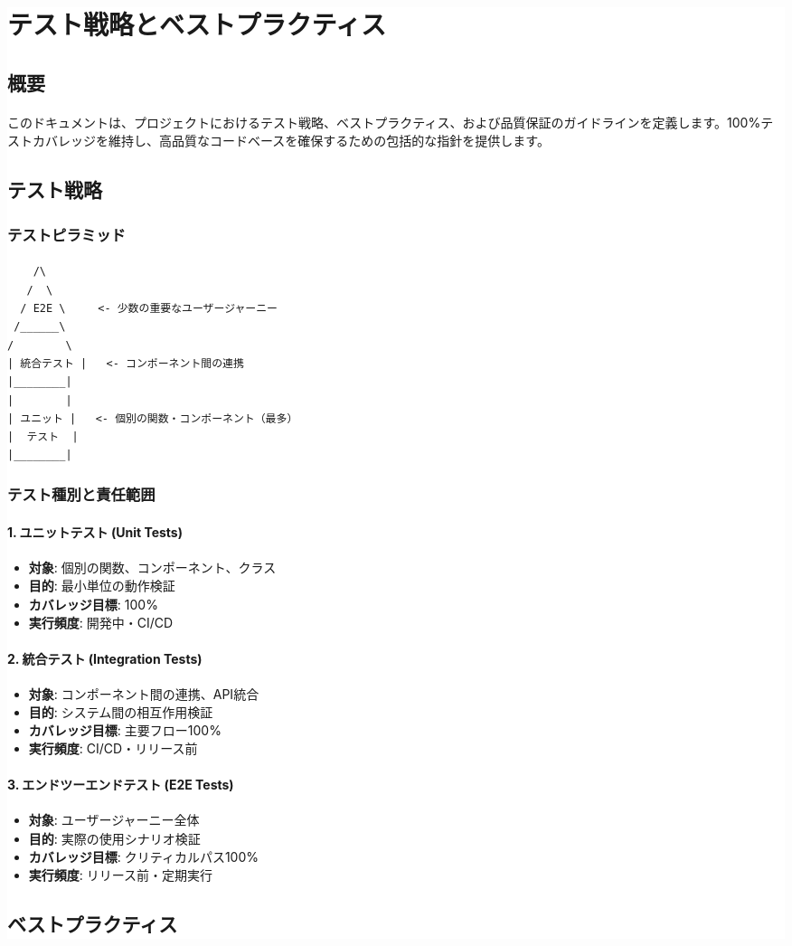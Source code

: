 # テスト戦略とベストプラクティス

## 概要

このドキュメントは、プロジェクトにおけるテスト戦略、ベストプラクティス、および品質保証のガイドラインを定義します。100%テストカバレッジを維持し、高品質なコードベースを確保するための包括的な指針を提供します。

## テスト戦略

### テストピラミッド

```
    /\
   /  \
  / E2E \     <- 少数の重要なユーザージャーニー
 /______\
/        \
| 統合テスト |   <- コンポーネント間の連携
|________|
|        |
| ユニット |   <- 個別の関数・コンポーネント（最多）
|  テスト  |
|________|
```

### テスト種別と責任範囲

#### 1. ユニットテスト (Unit Tests)

- **対象**: 個別の関数、コンポーネント、クラス
- **目的**: 最小単位の動作検証
- **カバレッジ目標**: 100%
- **実行頻度**: 開発中・CI/CD

#### 2. 統合テスト (Integration Tests)

- **対象**: コンポーネント間の連携、API統合
- **目的**: システム間の相互作用検証
- **カバレッジ目標**: 主要フロー100%
- **実行頻度**: CI/CD・リリース前

#### 3. エンドツーエンドテスト (E2E Tests)

- **対象**: ユーザージャーニー全体
- **目的**: 実際の使用シナリオ検証
- **カバレッジ目標**: クリティカルパス100%
- **実行頻度**: リリース前・定期実行

## ベストプラクティス
